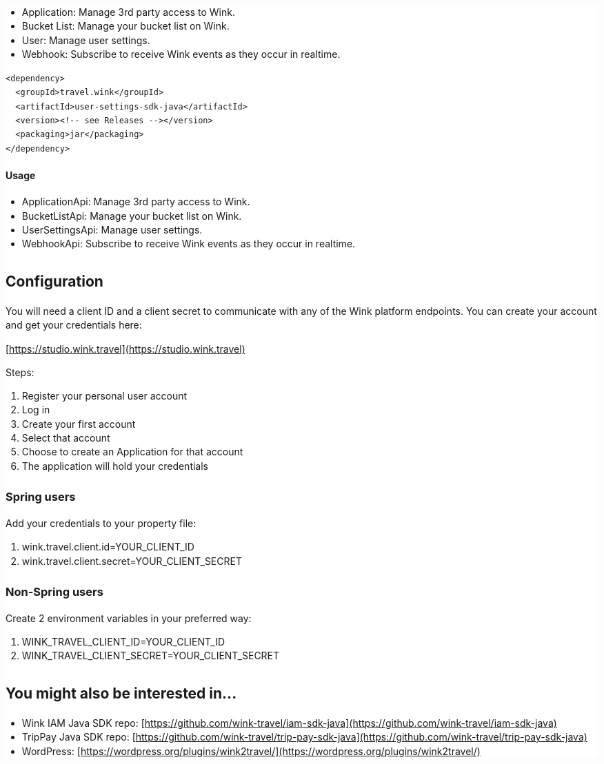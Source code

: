 - Application: Manage 3rd party access to Wink.
- Bucket List: Manage your bucket list on Wink.
- User: Manage user settings.
- Webhook: Subscribe to receive Wink events as they occur in realtime.

```
<dependency>
  <groupId>travel.wink</groupId>
  <artifactId>user-settings-sdk-java</artifactId>
  <version><!-- see Releases --></version>
  <packaging>jar</packaging>
</dependency>
```

#### Usage

- ApplicationApi: Manage 3rd party access to Wink.
- BucketListApi: Manage your bucket list on Wink.
- UserSettingsApi: Manage user settings.
- WebhookApi: Subscribe to receive Wink events as they occur in realtime.


## Configuration
You will need a client ID and a client secret to communicate with any of the Wink platform endpoints. You can create your account and get your credentials here:

[https://studio.wink.travel](https://studio.wink.travel)

Steps: 
1. Register your personal user account
2. Log in
3. Create your first account
4. Select that account
5. Choose to create an Application for that account 
6. The application will hold your credentials

### Spring users
Add your credentials to your property file:

1. wink.travel.client.id=YOUR_CLIENT_ID
2. wink.travel.client.secret=YOUR_CLIENT_SECRET

### Non-Spring users
Create 2 environment variables in your preferred way:

1. WINK_TRAVEL_CLIENT_ID=YOUR_CLIENT_ID
2. WINK_TRAVEL_CLIENT_SECRET=YOUR_CLIENT_SECRET

## You might also be interested in...

- Wink IAM Java SDK repo: [https://github.com/wink-travel/iam-sdk-java](https://github.com/wink-travel/iam-sdk-java)
- TripPay Java SDK repo: [https://github.com/wink-travel/trip-pay-sdk-java](https://github.com/wink-travel/trip-pay-sdk-java)
- WordPress: [https://wordpress.org/plugins/wink2travel/](https://wordpress.org/plugins/wink2travel/) 
